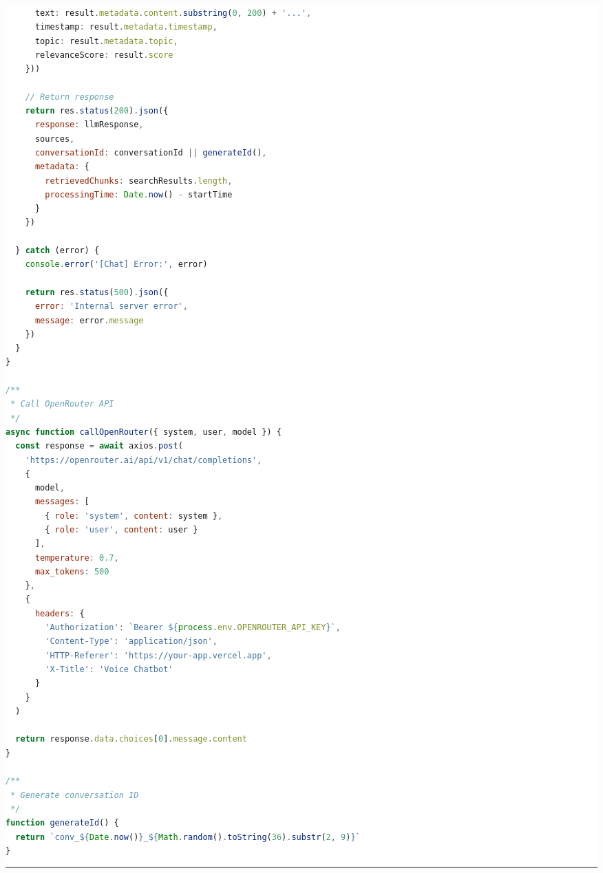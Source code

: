 ```javascript
      text: result.metadata.content.substring(0, 200) + '...',
      timestamp: result.metadata.timestamp,
      topic: result.metadata.topic,
      relevanceScore: result.score
    }))

    // Return response
    return res.status(200).json({
      response: llmResponse,
      sources,
      conversationId: conversationId || generateId(),
      metadata: {
        retrievedChunks: searchResults.length,
        processingTime: Date.now() - startTime
      }
    })

  } catch (error) {
    console.error('[Chat] Error:', error)

    return res.status(500).json({
      error: 'Internal server error',
      message: error.message
    })
  }
}

/**
 * Call OpenRouter API
 */
async function callOpenRouter({ system, user, model }) {
  const response = await axios.post(
    'https://openrouter.ai/api/v1/chat/completions',
    {
      model,
      messages: [
        { role: 'system', content: system },
        { role: 'user', content: user }
      ],
      temperature: 0.7,
      max_tokens: 500
    },
    {
      headers: {
        'Authorization': `Bearer ${process.env.OPENROUTER_API_KEY}`,
        'Content-Type': 'application/json',
        'HTTP-Referer': 'https://your-app.vercel.app',
        'X-Title': 'Voice Chatbot'
      }
    }
  )

  return response.data.choices[0].message.content
}

/**
 * Generate conversation ID
 */
function generateId() {
  return `conv_${Date.now()}_${Math.random().toString(36).substr(2, 9)}`
}
```

---